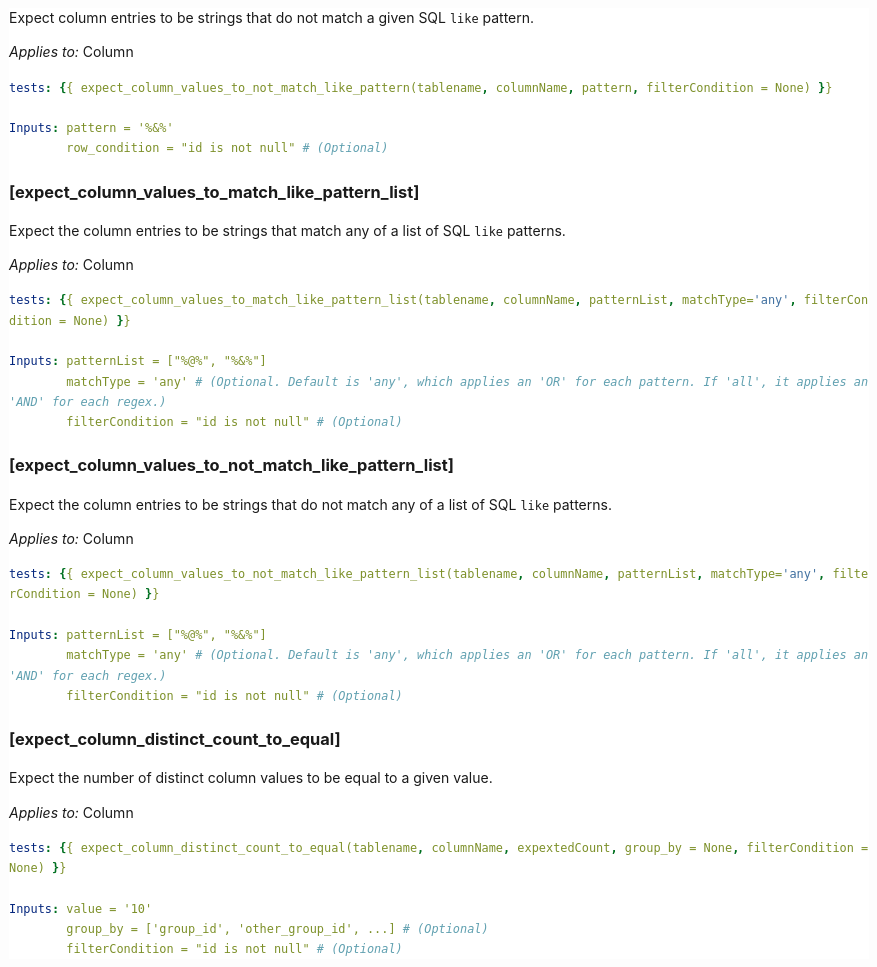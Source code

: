 Expect column entries to be strings that do not match a given SQL `like` pattern.

*Applies to:* Column

```yaml
tests: {{ expect_column_values_to_not_match_like_pattern(tablename, columnName, pattern, filterCondition = None) }}

Inputs: pattern = '%&%'
        row_condition = "id is not null" # (Optional)
```

### [expect_column_values_to_match_like_pattern_list]

Expect the column entries to be strings that match any of a list of SQL `like` patterns.

*Applies to:* Column

```yaml
tests: {{ expect_column_values_to_match_like_pattern_list(tablename, columnName, patternList, matchType='any', filterCondition = None) }}

Inputs: patternList = ["%@%", "%&%"]
        matchType = 'any' # (Optional. Default is 'any', which applies an 'OR' for each pattern. If 'all', it applies an 'AND' for each regex.)
        filterCondition = "id is not null" # (Optional)
```

### [expect_column_values_to_not_match_like_pattern_list]

Expect the column entries to be strings that do not match any of a list of SQL `like` patterns.

*Applies to:* Column

```yaml
tests: {{ expect_column_values_to_not_match_like_pattern_list(tablename, columnName, patternList, matchType='any', filterCondition = None) }}

Inputs: patternList = ["%@%", "%&%"]
        matchType = 'any' # (Optional. Default is 'any', which applies an 'OR' for each pattern. If 'all', it applies an 'AND' for each regex.)
        filterCondition = "id is not null" # (Optional)
```

### [expect_column_distinct_count_to_equal]

Expect the number of distinct column values to be equal to a given value.

*Applies to:* Column

```yaml
tests: {{ expect_column_distinct_count_to_equal(tablename, columnName, expextedCount, group_by = None, filterCondition = None) }}

Inputs: value = '10'
        group_by = ['group_id', 'other_group_id', ...] # (Optional)
        filterCondition = "id is not null" # (Optional)
```
